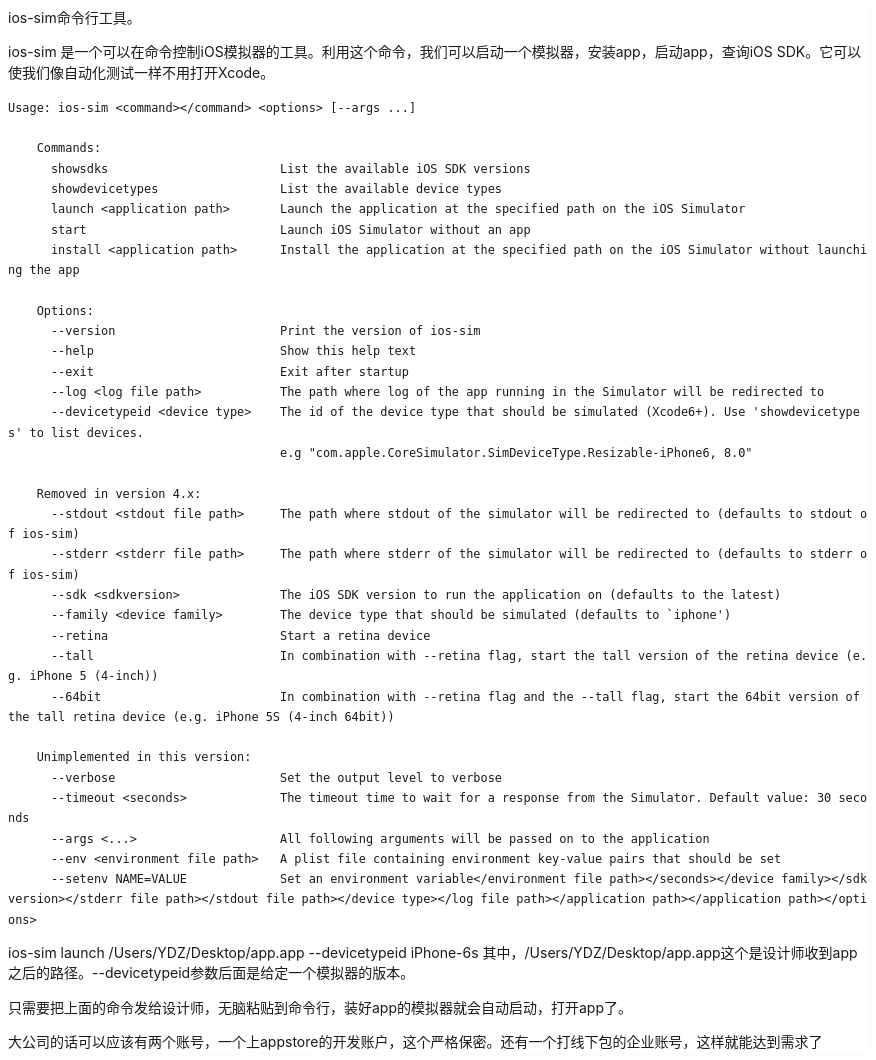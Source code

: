 ios-sim命令行工具。

ios-sim 是一个可以在命令控制iOS模拟器的工具。利用这个命令，我们可以启动一个模拟器，安装app，启动app，查询iOS SDK。它可以使我们像自动化测试一样不用打开Xcode。

~~~
Usage: ios-sim <command></command> <options> [--args ...]
 
    Commands:
      showsdks                        List the available iOS SDK versions
      showdevicetypes                 List the available device types
      launch <application path>       Launch the application at the specified path on the iOS Simulator
      start                           Launch iOS Simulator without an app
      install <application path>      Install the application at the specified path on the iOS Simulator without launching the app
 
    Options:
      --version                       Print the version of ios-sim
      --help                          Show this help text
      --exit                          Exit after startup
      --log <log file path>           The path where log of the app running in the Simulator will be redirected to
      --devicetypeid <device type>    The id of the device type that should be simulated (Xcode6+). Use 'showdevicetypes' to list devices.
                                      e.g "com.apple.CoreSimulator.SimDeviceType.Resizable-iPhone6, 8.0"
 
    Removed in version 4.x:
      --stdout <stdout file path>     The path where stdout of the simulator will be redirected to (defaults to stdout of ios-sim)
      --stderr <stderr file path>     The path where stderr of the simulator will be redirected to (defaults to stderr of ios-sim)
      --sdk <sdkversion>              The iOS SDK version to run the application on (defaults to the latest)
      --family <device family>        The device type that should be simulated (defaults to `iphone')
      --retina                        Start a retina device
      --tall                          In combination with --retina flag, start the tall version of the retina device (e.g. iPhone 5 (4-inch))
      --64bit                         In combination with --retina flag and the --tall flag, start the 64bit version of the tall retina device (e.g. iPhone 5S (4-inch 64bit))
 
    Unimplemented in this version:
      --verbose                       Set the output level to verbose
      --timeout <seconds>             The timeout time to wait for a response from the Simulator. Default value: 30 seconds
      --args <...>                    All following arguments will be passed on to the application
      --env <environment file path>   A plist file containing environment key-value pairs that should be set
      --setenv NAME=VALUE             Set an environment variable</environment file path></seconds></device family></sdkversion></stderr file path></stdout file path></device type></log file path></application path></application path></options>
~~~
ios-sim launch /Users/YDZ/Desktop/app.app --devicetypeid iPhone-6s
其中，/Users/YDZ/Desktop/app.app这个是设计师收到app之后的路径。--devicetypeid参数后面是给定一个模拟器的版本。

只需要把上面的命令发给设计师，无脑粘贴到命令行，装好app的模拟器就会自动启动，打开app了。
 
大公司的话可以应该有两个账号，一个上appstore的开发账户，这个严格保密。还有一个打线下包的企业账号，这样就能达到需求了 






